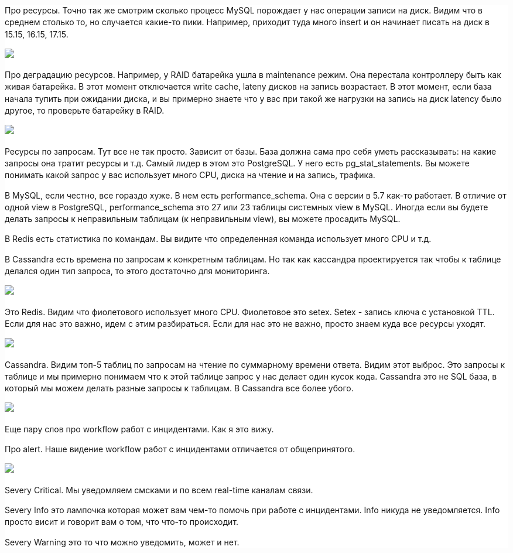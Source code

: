 Про ресурсы. Точно так же смотрим сколько процесс MySQL порождает у нас операции записи на диск. Видим что в среднем столько то, но случается какие-то пики. Например, приходит туда много insert и он начинает писать на диск в 15.15, 16.15, 17.15. 

![](https://habrastorage.org/webt/u8/vb/rc/u8vbrcgbovxfcalnkk7sph4rw2i.png)

Про деградацию ресурсов. Например, у RAID батарейка ушла в maintenance режим. Она перестала контроллеру быть как живая батарейка. В этот момент отключается write cache, lateny дисков на запись возрастает. В этот момент, если база начала тупить при ожидании диска, и вы примерно знаете что у вас при такой же нагрузки на запись на диск latency было другое, то проверьте батарейку в RAID.

![](https://habrastorage.org/webt/j_/ap/qb/j_apqbgrlnp5zkiopa794hq0v4y.png)

Ресурсы по запросам. Тут все не так просто. Зависит от базы. База должна сама про себя уметь рассказывать: на какие запросы она тратит ресурсы и т.д. Самый лидер в этом это PostgreSQL. У него есть pg_stat_statements. Вы можете понимать какой запрос у вас использует много CPU, диска на чтение и на запись, трафика. 

В MySQL, если честно, все гораздо хуже. В нем есть performance_schema. Она с версии в 5.7 как-то работает. В отличие от одной view в PostgreSQL, performance_schema это 27 или 23 таблицы системных view в MySQL. Иногда если вы будете делать запросы к неправильным таблицам (к неправильным view), вы можете просадить MySQL.

В Redis есть статистика по командам. Вы видите что определенная команда использует много CPU и т.д.

В Cassandra есть времена по запросам к конкретным таблицам. Но так как кассандра проектируется так чтобы к таблице делался один тип запроса, то этого достаточно для мониторинга. 

![](https://habrastorage.org/webt/qx/gt/wo/qxgtwoplv8i3wnce0ncygyipfgw.png)

Это Redis. Видим что фиолетового использует много CPU. Фиолетовое это setex. Setex - запись ключа с установкой TTL. Если для нас это важно, идем с этим разбираться. Если для нас это не важно, просто знаем куда все ресурсы уходят.

![](https://habrastorage.org/webt/78/x_/ng/78x_nghhya3bc-3zd2xtgd2kyxy.png)

Cassandra. Видим топ-5 таблиц по запросам на чтение по суммарному времени ответа. Видим этот выброс. Это запросы к таблице и мы примерно понимаем что к этой таблице запрос у нас делает один кусок кода. Cassandra это не SQL база, в который мы можем делать разные запросы к таблицам. В Cassandra все более убого.

![](https://habrastorage.org/webt/z3/ho/s3/z3hos3wz7mgt5yvh3jbw9sgodxi.png)

Еще пару слов про workflow работ с инцидентами. Как я это вижу. 

Про alert. Наше видение workflow работ с инцидентами отличается от общепринятого.

![](https://habrastorage.org/webt/px/zd/n4/pxzdn4r9vdjznfd6hrr2x63nmxi.png)

Severy Critical. Мы уведомляем смсками и по всем real-time каналам связи.

Severy Info это лампочка которая может вам чем-то помочь при работе c инцидентами. Info никуда не уведомляется. Info просто висит и говорит вам о том, что что-то происходит. 

Severy Warning это то что можно уведомить, может и нет.

